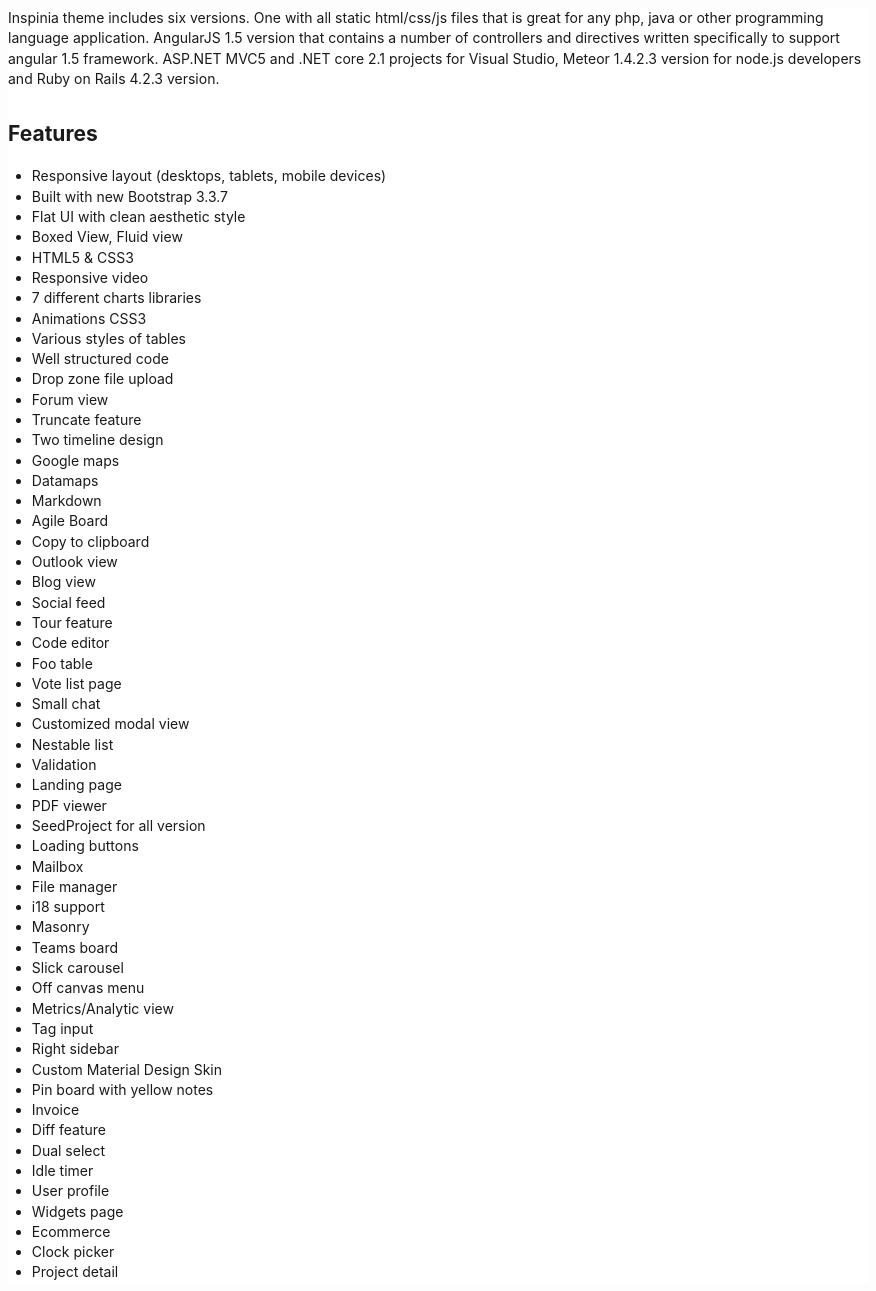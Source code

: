 Inspinia theme includes six versions. One with all static html/css/js files that is great for any php, java or other programming language application. AngularJS 1.5 version that contains a number of controllers and directives written specifically to support angular 1.5 framework. ASP.NET MVC5 and .NET core 2.1 projects for Visual Studio, Meteor 1.4.2.3 version for node.js developers and Ruby on Rails 4.2.3 version.

## Features

+ Responsive layout (desktops, tablets, mobile devices)
+ Built with new Bootstrap 3.3.7
+ Flat UI with clean aesthetic style
+ Boxed View, Fluid view
+ HTML5 & CSS3
+ Responsive video
+ 7 different charts libraries
+ Animations CSS3
+ Various styles of tables
+ Well structured code
+ Drop zone file upload
+ Forum view
+ Truncate feature
+ Two timeline design
+ Google maps
+ Datamaps
+ Markdown
+ Agile Board
+ Copy to clipboard
+ Outlook view
+ Blog view
+ Social feed
+ Tour feature
+ Code editor
+ Foo table
+ Vote list page
+ Small chat
+ Customized modal view
+ Nestable list
+ Validation
+ Landing page
+ PDF viewer
+ SeedProject for all version
+ Loading buttons
+ Mailbox
+ File manager
+ i18 support
+ Masonry
+ Teams board
+ Slick carousel
+ Off canvas menu
+ Metrics/Analytic view
+ Tag input
+ Right sidebar
+ Custom Material Design Skin
+ Pin board with yellow notes
+ Invoice
+ Diff feature
+ Dual select
+ Idle timer
+ User profile
+ Widgets page
+ Ecommerce
+ Clock picker
+ Project detail